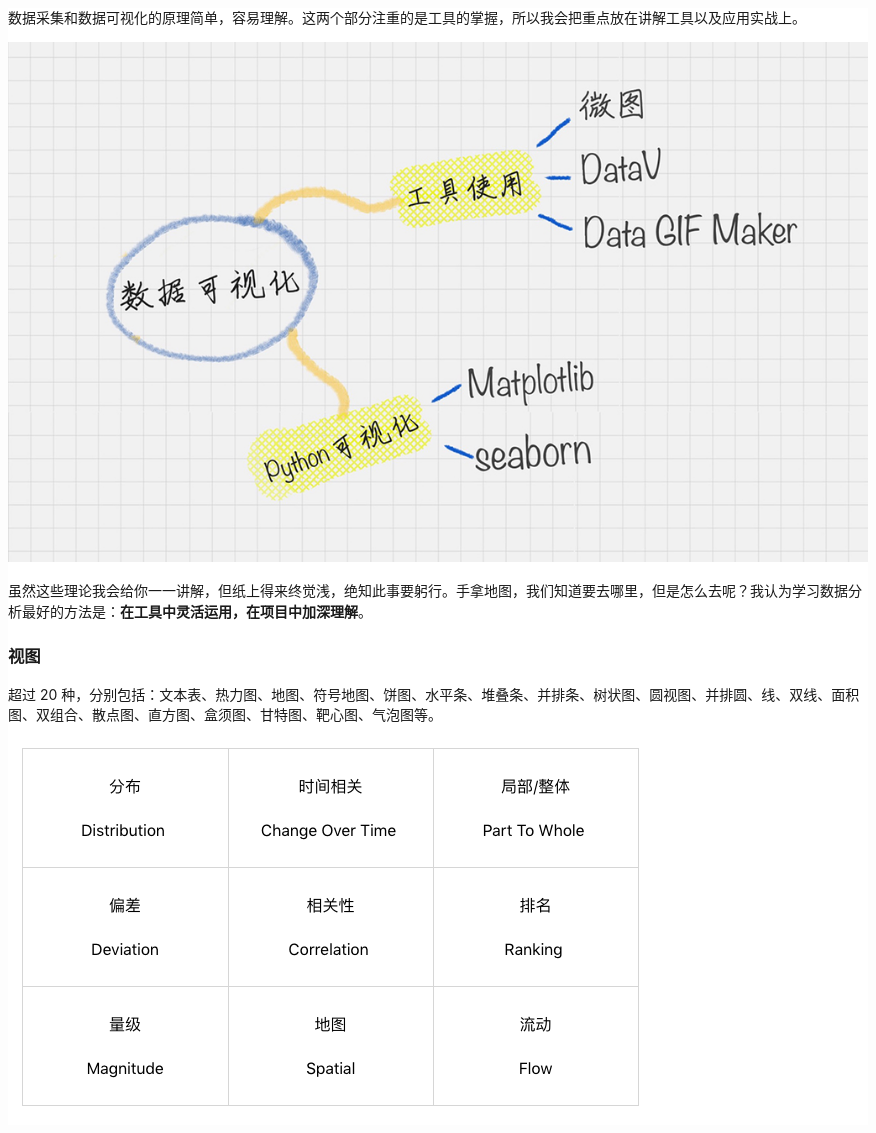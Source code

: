 



数据采集和数据可视化的原理简单，容易理解。这两个部分注重的是工具的掌握，所以我会把重点放在讲解工具以及应用实战上。

![img](assets/c2febe187b3c27b1965c765ea50236af.jpg)

虽然这些理论我会给你一一讲解，但纸上得来终觉浅，绝知此事要躬行。手拿地图，我们知道要去哪里，但是怎么去呢？我认为学习数据分析最好的方法是：**在工具中灵活运用，在项目中加深理解**。

###	视图

超过 20 种，分别包括：文本表、热力图、地图、符号地图、饼图、水平条、堆叠条、并排条、树状图、圆视图、并排圆、线、双线、面积图、双组合、散点图、直方图、盒须图、甘特图、靶心图、气泡图等。

![img](assets/5bb98485841aa86f1ca18762e9e04ed3.png)
